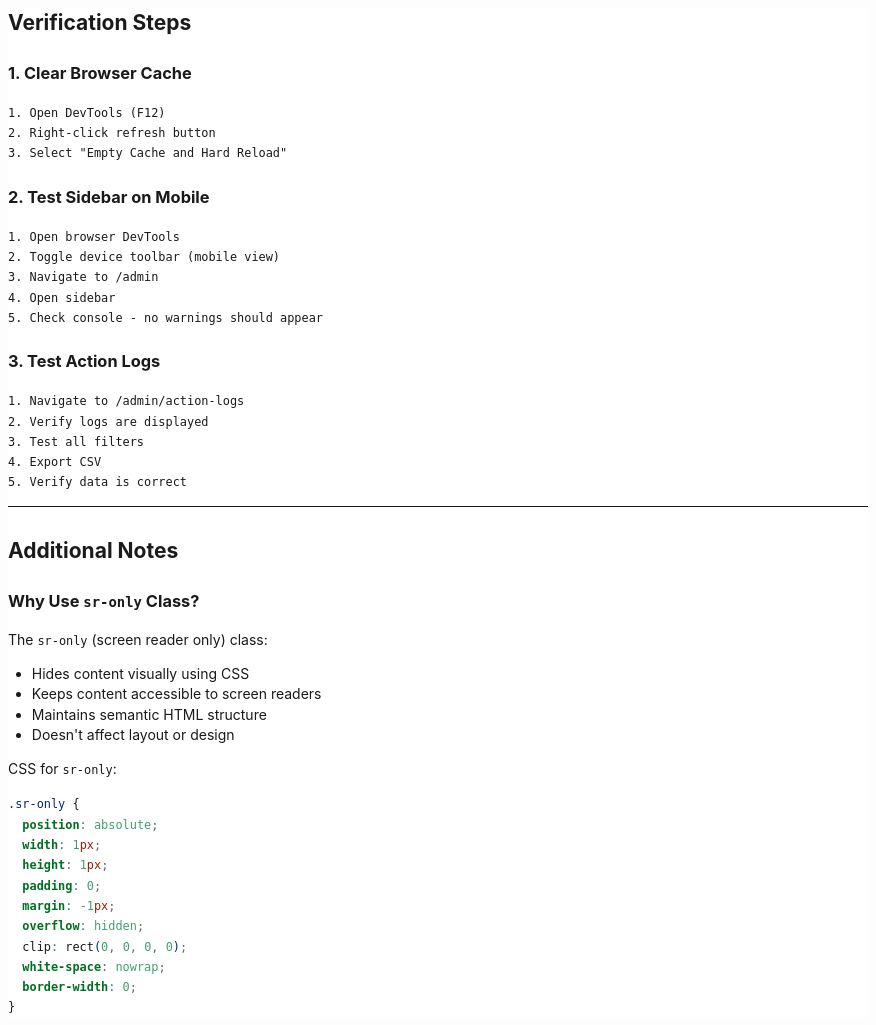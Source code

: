 
## Verification Steps

### 1. Clear Browser Cache
```
1. Open DevTools (F12)
2. Right-click refresh button
3. Select "Empty Cache and Hard Reload"
```

### 2. Test Sidebar on Mobile
```
1. Open browser DevTools
2. Toggle device toolbar (mobile view)
3. Navigate to /admin
4. Open sidebar
5. Check console - no warnings should appear
```

### 3. Test Action Logs
```
1. Navigate to /admin/action-logs
2. Verify logs are displayed
3. Test all filters
4. Export CSV
5. Verify data is correct
```

---

## Additional Notes

### Why Use `sr-only` Class?

The `sr-only` (screen reader only) class:
- Hides content visually using CSS
- Keeps content accessible to screen readers
- Maintains semantic HTML structure
- Doesn't affect layout or design

CSS for `sr-only`:
```css
.sr-only {
  position: absolute;
  width: 1px;
  height: 1px;
  padding: 0;
  margin: -1px;
  overflow: hidden;
  clip: rect(0, 0, 0, 0);
  white-space: nowrap;
  border-width: 0;
}
```
